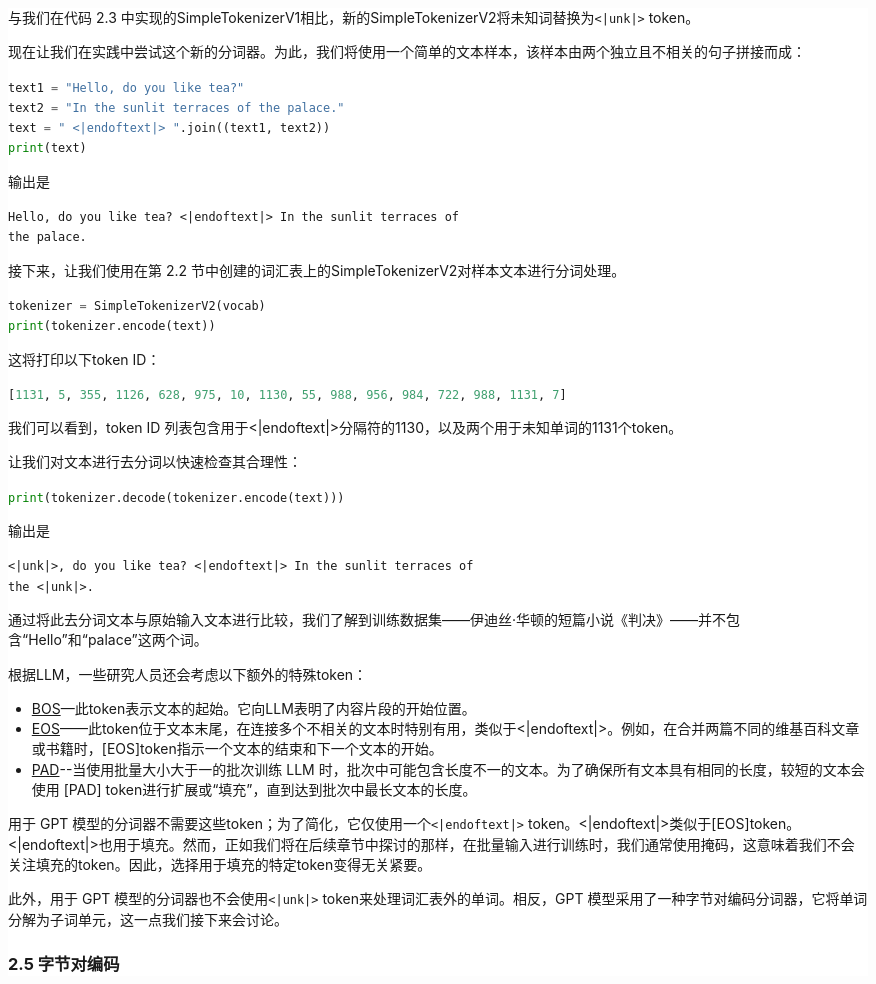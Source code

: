 与我们在代码 2.3 中实现的SimpleTokenizerV1相比，新的SimpleTokenizerV2将未知词替换为`<|unk|>` token。

现在让我们在实践中尝试这个新的分词器。为此，我们将使用一个简单的文本样本，该样本由两个独立且不相关的句子拼接而成：

```py
text1 = "Hello, do you like tea?"
text2 = "In the sunlit terraces of the palace."
text = " <|endoftext|> ".join((text1, text2))
print(text)
```

输出是

```
Hello, do you like tea? <|endoftext|> In the sunlit terraces of 
the palace.
```

接下来，让我们使用在第 2.2 节中创建的词汇表上的SimpleTokenizerV2对样本文本进行分词处理。

```py
tokenizer = SimpleTokenizerV2(vocab)
print(tokenizer.encode(text))
```

这将打印以下token ID：

```py
[1131, 5, 355, 1126, 628, 975, 10, 1130, 55, 988, 956, 984, 722, 988, 1131, 7]
```

我们可以看到，token ID 列表包含用于<|endoftext|>分隔符的1130，以及两个用于未知单词的1131个token。

让我们对文本进行去分词以快速检查其合理性：

```py
print(tokenizer.decode(tokenizer.encode(text)))
```

输出是

```
<|unk|>, do you like tea? <|endoftext|> In the sunlit terraces of 
the <|unk|>.
```

通过将此去分词文本与原始输入文本进行比较，我们了解到训练数据集——伊迪丝·华顿的短篇小说《判决》——并不包含“Hello”和“palace”这两个词。

根据LLM，一些研究人员还会考虑以下额外的特殊token：

- [BOS](序列开始)—此token表示文本的起始。它向LLM表明了内容片段的开始位置。
- [EOS](序列结束)——此token位于文本末尾，在连接多个不相关的文本时特别有用，类似于<|endoftext|>。例如，在合并两篇不同的维基百科文章或书籍时，[EOS]token指示一个文本的结束和下一个文本的开始。
- [PAD](填充)--当使用批量大小大于一的批次训练 LLM 时，批次中可能包含长度不一的文本。为了确保所有文本具有相同的长度，较短的文本会使用 [PAD] token进行扩展或“填充”，直到达到批次中最长文本的长度。

用于 GPT 模型的分词器不需要这些token；为了简化，它仅使用一个`<|endoftext|>` token。<|endoftext|>类似于[EOS]token。<|endoftext|>也用于填充。然而，正如我们将在后续章节中探讨的那样，在批量输入进行训练时，我们通常使用掩码，这意味着我们不会关注填充的token。因此，选择用于填充的特定token变得无关紧要。

此外，用于 GPT 模型的分词器也不会使用`<|unk|>` token来处理词汇表外的单词。相反，GPT 模型采用了一种字节对编码分词器，它将单词分解为子词单元，这一点我们接下来会讨论。

### 2.5 字节对编码
